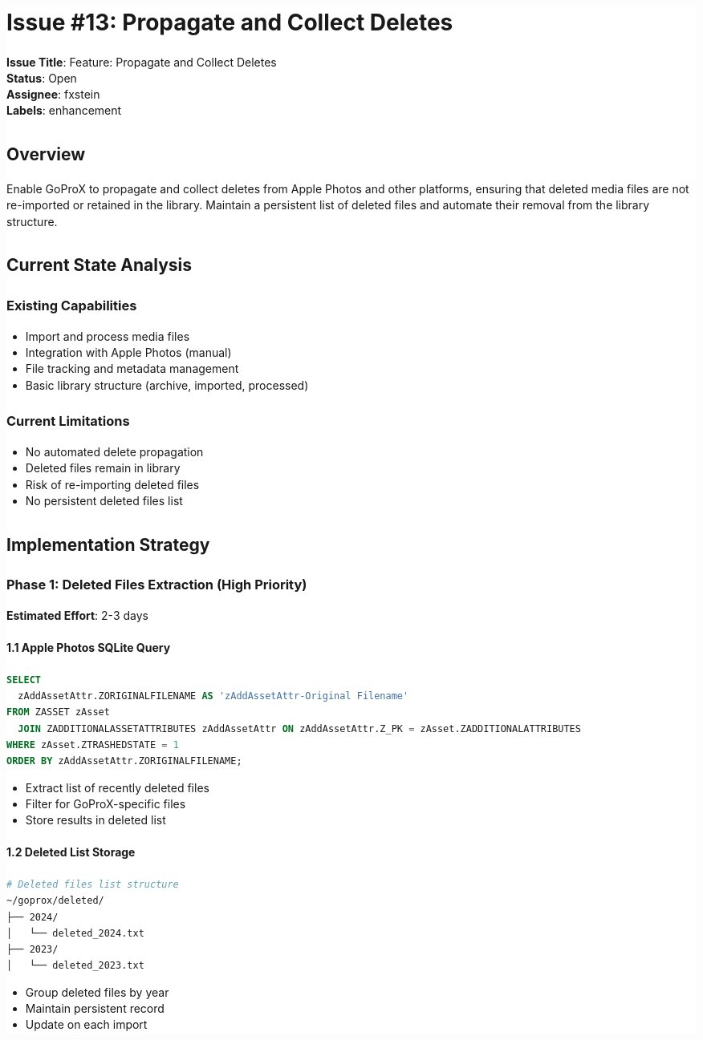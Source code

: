 # Issue #13: Propagate and Collect Deletes

**Issue Title**: Feature: Propagate and Collect Deletes  
**Status**: Open  
**Assignee**: fxstein  
**Labels**: enhancement

## Overview

Enable GoProX to propagate and collect deletes from Apple Photos and other platforms, ensuring that deleted media files are not re-imported or retained in the library. Maintain a persistent list of deleted files and automate their removal from the library structure.

## Current State Analysis

### Existing Capabilities
- Import and process media files
- Integration with Apple Photos (manual)
- File tracking and metadata management
- Basic library structure (archive, imported, processed)

### Current Limitations
- No automated delete propagation
- Deleted files remain in library
- Risk of re-importing deleted files
- No persistent deleted files list

## Implementation Strategy

### Phase 1: Deleted Files Extraction (High Priority)
**Estimated Effort**: 2-3 days

#### 1.1 Apple Photos SQLite Query
```sql
SELECT 
  zAddAssetAttr.ZORIGINALFILENAME AS 'zAddAssetAttr-Original Filename'
FROM ZASSET zAsset
  JOIN ZADDITIONALASSETATTRIBUTES zAddAssetAttr ON zAddAssetAttr.Z_PK = zAsset.ZADDITIONALATTRIBUTES
WHERE zAsset.ZTRASHEDSTATE = 1
ORDER BY zAddAssetAttr.ZORIGINALFILENAME;
```
- Extract list of recently deleted files
- Filter for GoProX-specific files
- Store results in deleted list

#### 1.2 Deleted List Storage
```zsh
# Deleted files list structure
~/goprox/deleted/
├── 2024/
│   └── deleted_2024.txt
├── 2023/
│   └── deleted_2023.txt
```
- Group deleted files by year
- Maintain persistent record
- Update on each import
